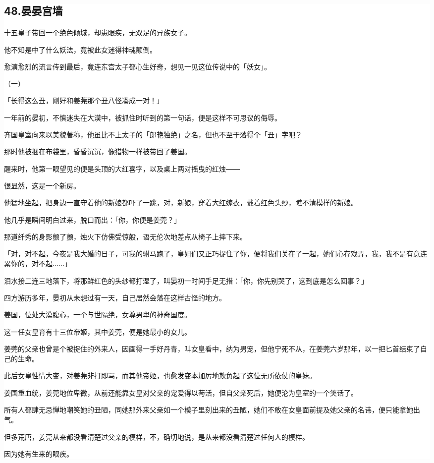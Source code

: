## 48.晏晏宫墙
十五皇子带回一个绝色倾城，却患眼疾，无双足的异族女子。


他不知是中了什么妖法，竟被此女迷得神魂颠倒。


愈演愈烈的流言传到最后，竟连东宫太子都心生好奇，想见一见这位传说中的「妖女」。


（一）


「长得这么丑，刚好和姜莞那个丑八怪凑成一对！」


一年前的晏初，不慎迷失在大漠中，被抓住时听到的第一句话，便是这样不可思议的侮辱。


齐国皇室向来以美貌著称，他虽比不上太子的「郎艳独绝」之名，但也不至于落得个「丑」字吧？


那时他被捆在布袋里，昏昏沉沉，像猎物一样被带回了姜国。


醒来时，他第一眼望见的便是头顶的大红喜字，以及桌上两对摇曳的红烛——


很显然，这是一个新房。


他猛地坐起，把身边一直守着他的新娘都吓了一跳，对，新娘，穿着大红嫁衣，戴着红色头纱，瞧不清模样的新娘。


他几乎是瞬间明白过来，脱口而出：「你，你便是姜莞？」


那道纤秀的身影颤了颤，烛火下仿佛受惊般，语无伦次地差点从椅子上摔下来。


「对，对不起，今夜是我大婚的日子，可我的驸马跑了，皇姐们又正巧捉住了你，便将我们关在了一起，她们心存戏弄，我，我不是有意连累你的，对不起……」


泪水接二连三地落下，将那鲜红色的头纱都打湿了，叫晏初一时间手足无措：「你，你先别哭了，这到底是怎么回事？」


四方游历多年，晏初从未想过有一天，自己居然会落在这样古怪的地方。


姜国，位处大漠腹心，一个与世隔绝，女尊男卑的神奇国度。


这一任女皇育有十三位帝姬，其中姜莞，便是她最小的女儿。


姜莞的父亲也曾是个被捉住的外来人，因画得一手好丹青，叫女皇看中，纳为男宠，但他宁死不从，在姜莞六岁那年，以一把匕首结束了自己的生命。


此后女皇性情大变，对姜莞非打即骂，而其他帝姬，也愈发变本加厉地欺负起了这位无所依仗的皇妹。


姜国重血统，姜莞地位卑微，从前还能靠女皇对父亲的宠爱得以苟活，但自父亲死后，她便沦为皇室的一个笑话了。


所有人都肆无忌惮地嘲笑她的丑陋，同她那外来父亲如一个模子里刻出来的丑陋，她们不敢在女皇面前提及她父亲的名讳，便只能拿她出气。


但多荒唐，姜莞从来都没看清楚过父亲的模样，不，确切地说，是从来都没看清楚过任何人的模样。


因为她有生来的眼疾。
